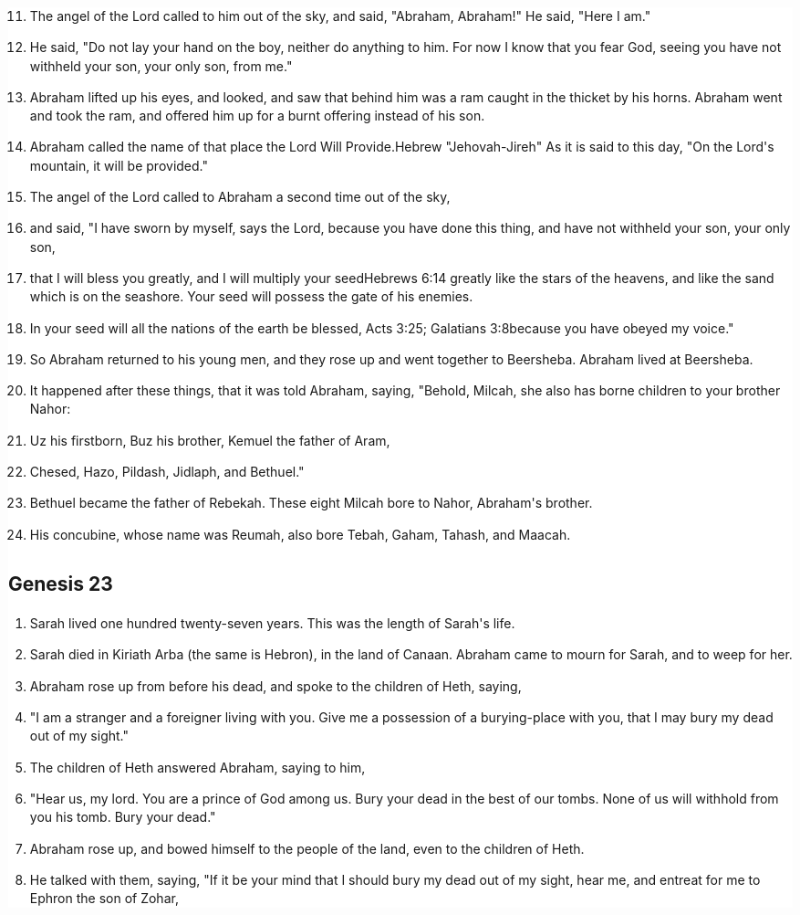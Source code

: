 11. The angel of the Lord called to him out of the sky, and said, "Abraham, Abraham!" He said, "Here I am." 

12. He said, "Do not lay your hand on the boy, neither do anything to him. For now I know that you fear God, seeing you have not withheld your son, your only son, from me." 

13. Abraham lifted up his eyes, and looked, and saw that behind him was a ram caught in the thicket by his horns. Abraham went and took the ram, and offered him up for a burnt offering instead of his son.

14. Abraham called the name of that place the Lord Will Provide.Hebrew "Jehovah-Jireh" As it is said to this day, "On the Lord's mountain, it will be provided." 

15. The angel of the Lord called to Abraham a second time out of the sky,

16. and said, "I have sworn by myself, says the Lord, because you have done this thing, and have not withheld your son, your only son,

17. that I will bless you greatly, and I will multiply your seedHebrews 6:14 greatly like the stars of the heavens, and like the sand which is on the seashore. Your seed will possess the gate of his enemies.

18. In your seed will all the nations of the earth be blessed, Acts 3:25; Galatians 3:8because you have obeyed my voice." 

19. So Abraham returned to his young men, and they rose up and went together to Beersheba. Abraham lived at Beersheba. 

20. It happened after these things, that it was told Abraham, saying, "Behold, Milcah, she also has borne children to your brother Nahor:

21. Uz his firstborn, Buz his brother, Kemuel the father of Aram,

22. Chesed, Hazo, Pildash, Jidlaph, and Bethuel."

23. Bethuel became the father of Rebekah. These eight Milcah bore to Nahor, Abraham's brother.

24. His concubine, whose name was Reumah, also bore Tebah, Gaham, Tahash, and Maacah.  

## Genesis 23

1. Sarah lived one hundred twenty-seven years. This was the length of Sarah's life.

2. Sarah died in Kiriath Arba (the same is Hebron), in the land of Canaan. Abraham came to mourn for Sarah, and to weep for her.

3. Abraham rose up from before his dead, and spoke to the children of Heth, saying,

4. "I am a stranger and a foreigner living with you. Give me a possession of a burying-place with you, that I may bury my dead out of my sight." 

5. The children of Heth answered Abraham, saying to him,

6. "Hear us, my lord. You are a prince of God among us. Bury your dead in the best of our tombs. None of us will withhold from you his tomb. Bury your dead." 

7. Abraham rose up, and bowed himself to the people of the land, even to the children of Heth.

8. He talked with them, saying, "If it be your mind that I should bury my dead out of my sight, hear me, and entreat for me to Ephron the son of Zohar,
